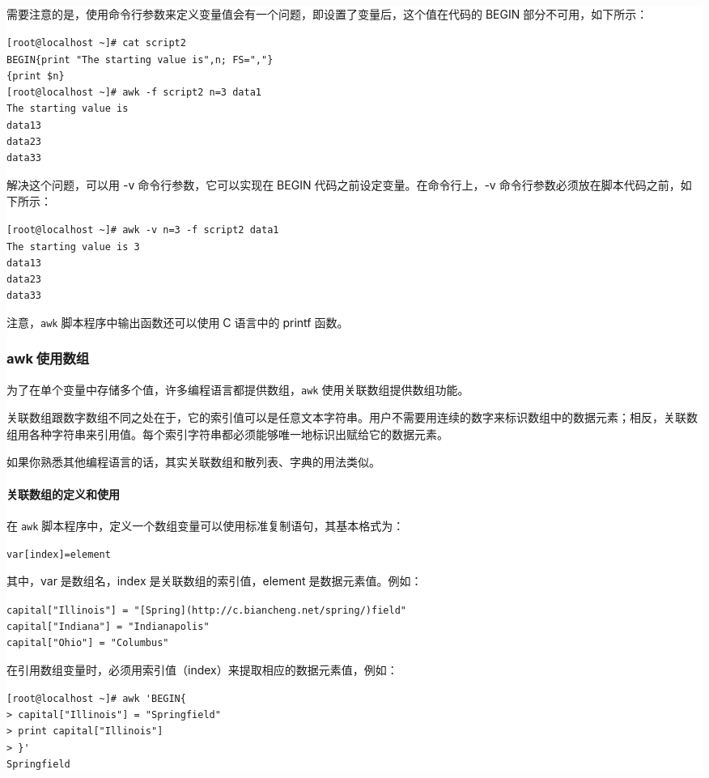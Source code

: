 需要注意的是，使用命令行参数来定义变量值会有一个问题，即设置了变量后，这个值在代码的 BEGIN 部分不可用，如下所示：

```shell
[root@localhost ~]# cat script2
BEGIN{print "The starting value is",n; FS=","}
{print $n}
[root@localhost ~]# awk -f script2 n=3 data1
The starting value is
data13
data23
data33
```

解决这个问题，可以用 -v 命令行参数，它可以实现在 BEGIN 代码之前设定变量。在命令行上，-v 命令行参数必须放在脚本代码之前，如下所示：

```shell
[root@localhost ~]# awk -v n=3 -f script2 data1
The starting value is 3
data13
data23
data33
```

注意，`awk` 脚本程序中输出函数还可以使用 C 语言中的 printf 函数。

### awk 使用数组

为了在单个变量中存储多个值，许多编程语言都提供数组，`awk` 使用关联数组提供数组功能。

关联数组跟数字数组不同之处在于，它的索引值可以是任意文本字符串。用户不需要用连续的数字来标识数组中的数据元素；相反，关联数组用各种字符串来引用值。每个索引字符串都必须能够唯一地标识出赋给它的数据元素。

如果你熟悉其他编程语言的话，其实关联数组和散列表、字典的用法类似。

#### 关联数组的定义和使用

在 `awk` 脚本程序中，定义一个数组变量可以使用标准复制语句，其基本格式为：

```shell
var[index]=element
```

其中，var 是数组名，index 是关联数组的索引值，element 是数据元素值。例如：

```shell
capital["Illinois"] = "[Spring](http://c.biancheng.net/spring/)field"
capital["Indiana"] = "Indianapolis"
capital["Ohio"] = "Columbus"
```

在引用数组变量时，必须用索引值（index）来提取相应的数据元素值，例如：

```shell
[root@localhost ~]# awk 'BEGIN{
> capital["Illinois"] = "Springfield"
> print capital["Illinois"]
> }'
Springfield
```

